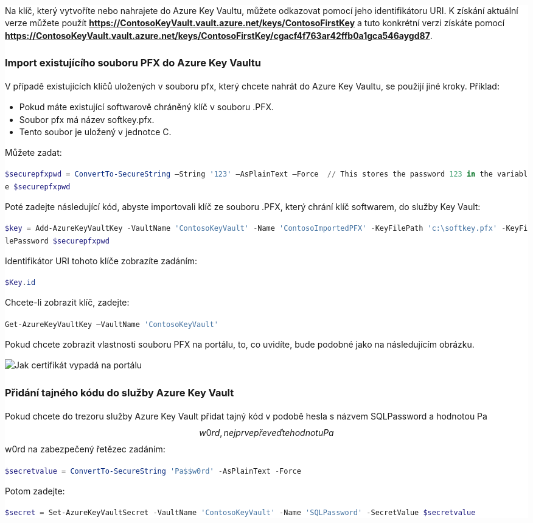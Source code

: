 Na klíč, který vytvoříte nebo nahrajete do Azure Key Vaultu, můžete odkazovat pomocí jeho identifikátoru URI. K získání aktuální verze můžete použít **https://ContosoKeyVault.vault.azure.net/keys/ContosoFirstKey** a tuto konkrétní verzi získáte pomocí **https://ContosoKeyVault.vault.azure.net/keys/ContosoFirstKey/cgacf4f763ar42ffb0a1gca546aygd87**.  

### <a name="importing-an-existing-pfx-file-into-azure-key-vault"></a>Import existujícího souboru PFX do Azure Key Vaultu

V případě existujících klíčů uložených v souboru pfx, který chcete nahrát do Azure Key Vaultu, se použijí jiné kroky. Příklad:
- Pokud máte existující softwarově chráněný klíč v souboru .PFX.
- Soubor pfx má název softkey.pfx. 
- Tento soubor je uložený v jednotce C.

Můžete zadat:

```powershell
$securepfxpwd = ConvertTo-SecureString –String '123' –AsPlainText –Force  // This stores the password 123 in the variable $securepfxpwd
```

Poté zadejte následující kód, abyste importovali klíč ze souboru .PFX, který chrání klíč softwarem, do služby Key Vault:

```powershell
$key = Add-AzureKeyVaultKey -VaultName 'ContosoKeyVault' -Name 'ContosoImportedPFX' -KeyFilePath 'c:\softkey.pfx' -KeyFilePassword $securepfxpwd
```

Identifikátor URI tohoto klíče zobrazíte zadáním:

```powershell
$Key.id
```
Chcete-li zobrazit klíč, zadejte: 

```powershell
Get-AzureKeyVaultKey –VaultName 'ContosoKeyVault'
```
Pokud chcete zobrazit vlastnosti souboru PFX na portálu, to, co uvidíte, bude podobné jako na následujícím obrázku.

![Jak certifikát vypadá na portálu](./media/key-vault-get-started/imported-pfx.png)
### <a name="to-add-a-secret-to-azure-key-vault"></a>Přidání tajného kódu do služby Azure Key Vault

Pokud chcete do trezoru služby Azure Key Vault přidat tajný kód v podobě hesla s názvem SQLPassword a hodnotou Pa$$w0rd, nejprve převeďte hodnotu Pa$$w0rd na zabezpečený řetězec zadáním:

```powershell    
$secretvalue = ConvertTo-SecureString 'Pa$$w0rd' -AsPlainText -Force
```

Potom zadejte:

```powershell
$secret = Set-AzureKeyVaultSecret -VaultName 'ContosoKeyVault' -Name 'SQLPassword' -SecretValue $secretvalue
```
